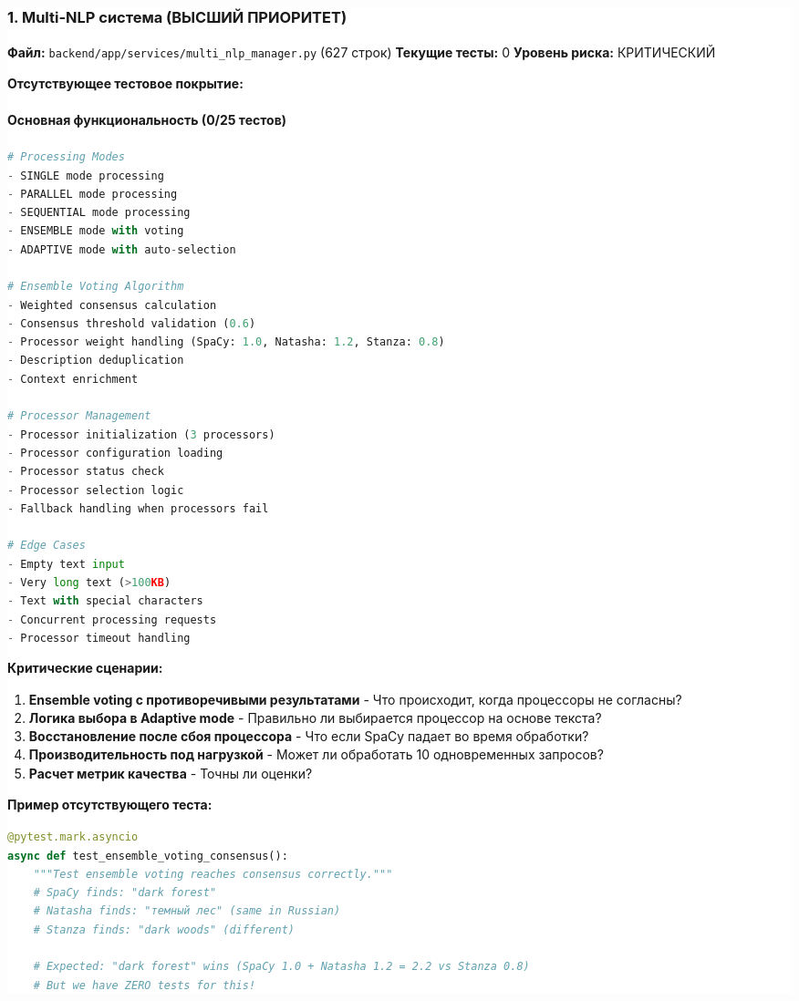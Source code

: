 ### 1. Multi-NLP система (ВЫСШИЙ ПРИОРИТЕТ)

**Файл:** `backend/app/services/multi_nlp_manager.py` (627 строк)
**Текущие тесты:** 0
**Уровень риска:** КРИТИЧЕСКИЙ

**Отсутствующее тестовое покрытие:**

#### Основная функциональность (0/25 тестов)
```python
# Processing Modes
- SINGLE mode processing
- PARALLEL mode processing
- SEQUENTIAL mode processing
- ENSEMBLE mode with voting
- ADAPTIVE mode with auto-selection

# Ensemble Voting Algorithm
- Weighted consensus calculation
- Consensus threshold validation (0.6)
- Processor weight handling (SpaCy: 1.0, Natasha: 1.2, Stanza: 0.8)
- Description deduplication
- Context enrichment

# Processor Management
- Processor initialization (3 processors)
- Processor configuration loading
- Processor status check
- Processor selection logic
- Fallback handling when processors fail

# Edge Cases
- Empty text input
- Very long text (>100KB)
- Text with special characters
- Concurrent processing requests
- Processor timeout handling
```

**Критические сценарии:**
1. **Ensemble voting с противоречивыми результатами** - Что происходит, когда процессоры не согласны?
2. **Логика выбора в Adaptive mode** - Правильно ли выбирается процессор на основе текста?
3. **Восстановление после сбоя процессора** - Что если SpaCy падает во время обработки?
4. **Производительность под нагрузкой** - Может ли обработать 10 одновременных запросов?
5. **Расчет метрик качества** - Точны ли оценки?

**Пример отсутствующего теста:**
```python
@pytest.mark.asyncio
async def test_ensemble_voting_consensus():
    """Test ensemble voting reaches consensus correctly."""
    # SpaCy finds: "dark forest"
    # Natasha finds: "темный лес" (same in Russian)
    # Stanza finds: "dark woods" (different)

    # Expected: "dark forest" wins (SpaCy 1.0 + Natasha 1.2 = 2.2 vs Stanza 0.8)
    # But we have ZERO tests for this!
```
